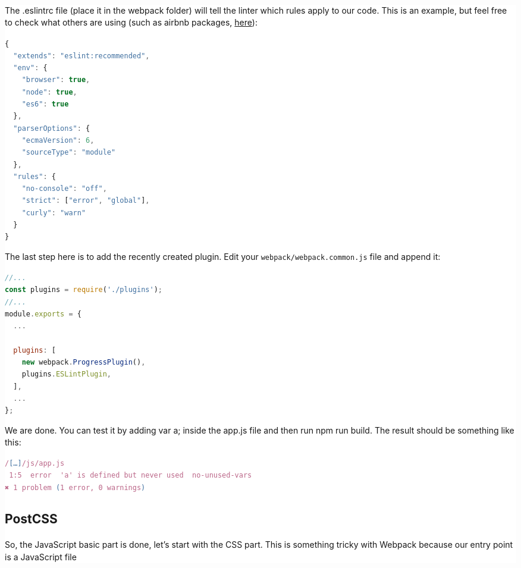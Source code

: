 The .eslintrc file (place it in the webpack folder) will tell the linter which rules apply to our code. This is an example, but feel free to check what others are using (such as airbnb packages, [here](https://github.com/airbnb/javascript/tree/master/packages)):

```js
{
  "extends": "eslint:recommended",
  "env": {
    "browser": true,
    "node": true,
    "es6": true
  },
  "parserOptions": {
    "ecmaVersion": 6,
    "sourceType": "module"
  },
  "rules": {
    "no-console": "off",
    "strict": ["error", "global"],
    "curly": "warn"
  }
}
```

The last step here is to add the recently created plugin. Edit your `webpack/webpack.common.js` file and append it:

```js
//...
const plugins = require('./plugins');
//...
module.exports = {
  ...

  plugins: [
    new webpack.ProgressPlugin(),
    plugins.ESLintPlugin,
  ],
  ...
};
```

We are done. You can test it by adding var a; inside the app.js file and then run npm run build. The result should be something like this:

```js
/[…]/js/app.js
 1:5  error  'a' is defined but never used  no-unused-vars
✖ 1 problem (1 error, 0 warnings)
```

## PostCSS

So, the JavaScript basic part is done, let’s start with the CSS part. This is something tricky with Webpack because our entry point is a JavaScript file
